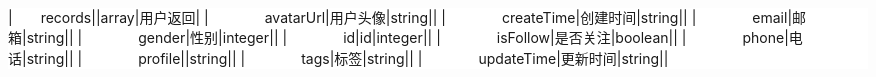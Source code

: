 |&emsp;&emsp;records||array|用户返回|
|&emsp;&emsp;&emsp;&emsp;avatarUrl|用户头像|string||
|&emsp;&emsp;&emsp;&emsp;createTime|创建时间|string||
|&emsp;&emsp;&emsp;&emsp;email|邮箱|string||
|&emsp;&emsp;&emsp;&emsp;gender|性别|integer||
|&emsp;&emsp;&emsp;&emsp;id|id|integer||
|&emsp;&emsp;&emsp;&emsp;isFollow|是否关注|boolean||
|&emsp;&emsp;&emsp;&emsp;phone|电话|string||
|&emsp;&emsp;&emsp;&emsp;profile||string||
|&emsp;&emsp;&emsp;&emsp;tags|标签|string||
|&emsp;&emsp;&emsp;&emsp;updateTime|更新时间|string||
